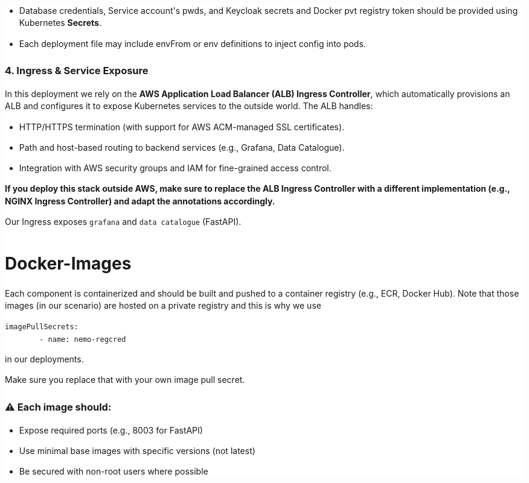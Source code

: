 *   Database credentials, Service account's pwds, and Keycloak secrets and Docker pvt registry token should be provided using Kubernetes **Secrets**.
    
*   Each deployment file may include envFrom or env definitions to inject config into pods.
    

### 4\. **Ingress & Service Exposure**

In this deployment we rely on the **AWS Application Load Balancer (ALB) Ingress Controller**, which automatically provisions an ALB and configures it to expose Kubernetes services to the outside world.
The ALB handles:

- HTTP/HTTPS termination (with support for AWS ACM-managed SSL certificates).

- Path and host-based routing to backend services (e.g., Grafana, Data Catalogue).

- Integration with AWS security groups and IAM for fine-grained access control.

**If you deploy this stack outside AWS, make sure to replace the ALB Ingress Controller with a different implementation (e.g., NGINX Ingress Controller) and adapt the annotations accordingly.**

Our Ingress exposes `grafana` and `data catalogue` (FastAPI).


# Docker-Images

Each component is containerized and should be built and pushed to a container registry (e.g., ECR, Docker Hub).
Note that those images (in our scenario) are hosted on a private registry and this is why we use 

```
imagePullSecrets:
        - name: nemo-regcred
```
in our deployments. 

Make sure you replace that with your own image pull secret.

### ⚠️ Each image should:


*   Expose required ports (e.g., 8003 for FastAPI)
    
*   Use minimal base images with specific versions (not latest)
    
*   Be secured with non-root users where possible
